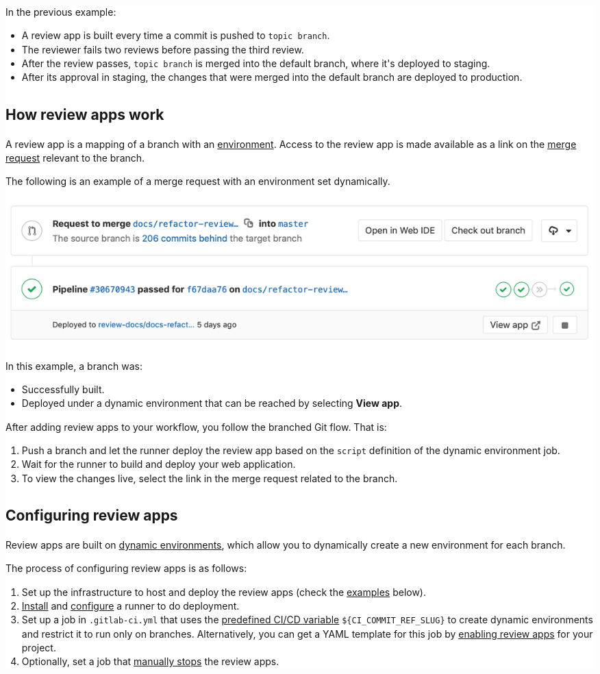 In the previous example:

- A review app is built every time a commit is pushed to `topic branch`.
- The reviewer fails two reviews before passing the third review.
- After the review passes, `topic branch` is merged into the default branch, where it's deployed to staging.
- After its approval in staging, the changes that were merged into the default branch are deployed to production.

## How review apps work

A review app is a mapping of a branch with an [environment](../environments/index.md).
Access to the review app is made available as a link on the [merge request](../../user/project/merge_requests/index.md) relevant to the branch.

The following is an example of a merge request with an environment set dynamically.

![review app in merge request](img/review_apps_preview_in_mr.png)

In this example, a branch was:

- Successfully built.
- Deployed under a dynamic environment that can be reached by selecting **View app**.

After adding review apps to your workflow, you follow the branched Git flow. That is:

1. Push a branch and let the runner deploy the review app based on the `script` definition of the dynamic environment job.
1. Wait for the runner to build and deploy your web application.
1. To view the changes live, select the link in the merge request related to the branch.

## Configuring review apps

Review apps are built on [dynamic environments](../environments/index.md#create-a-dynamic-environment), which allow you to dynamically create a new environment for each branch.

The process of configuring review apps is as follows:

1. Set up the infrastructure to host and deploy the review apps (check the [examples](#review-apps-examples) below).
1. [Install](https://docs.gitlab.com/runner/install/) and [configure](https://docs.gitlab.com/runner/commands/) a runner to do deployment.
1. Set up a job in `.gitlab-ci.yml` that uses the [predefined CI/CD variable](../variables/index.md) `${CI_COMMIT_REF_SLUG}`
   to create dynamic environments and restrict it to run only on branches.
   Alternatively, you can get a YAML template for this job by [enabling review apps](#enable-review-app-button) for your project.
1. Optionally, set a job that [manually stops](../environments/index.md#stopping-an-environment) the review apps.

